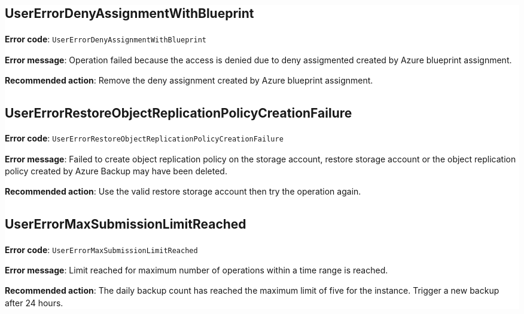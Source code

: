 ## UserErrorDenyAssignmentWithBlueprint

**Error code**: `UserErrorDenyAssignmentWithBlueprint`

**Error message**: Operation failed because the access is denied due to deny assigmented created by Azure blueprint assignment.

**Recommended action**: Remove the deny assignment created by Azure blueprint assignment.

## UserErrorRestoreObjectReplicationPolicyCreationFailure

**Error code**: `UserErrorRestoreObjectReplicationPolicyCreationFailure`

**Error message**: Failed to create object replication policy on the storage account, restore storage account or the object replication policy created by Azure Backup may have been deleted.

**Recommended action**:  Use the valid restore storage account then try the operation again.

## UserErrorMaxSubmissionLimitReached

**Error code**: `UserErrorMaxSubmissionLimitReached`

**Error message**: Limit reached for maximum number of operations within a time range is reached.

**Recommended action**: The daily backup count has reached the maximum limit of five for the instance. Trigger a new backup after 24 hours.
